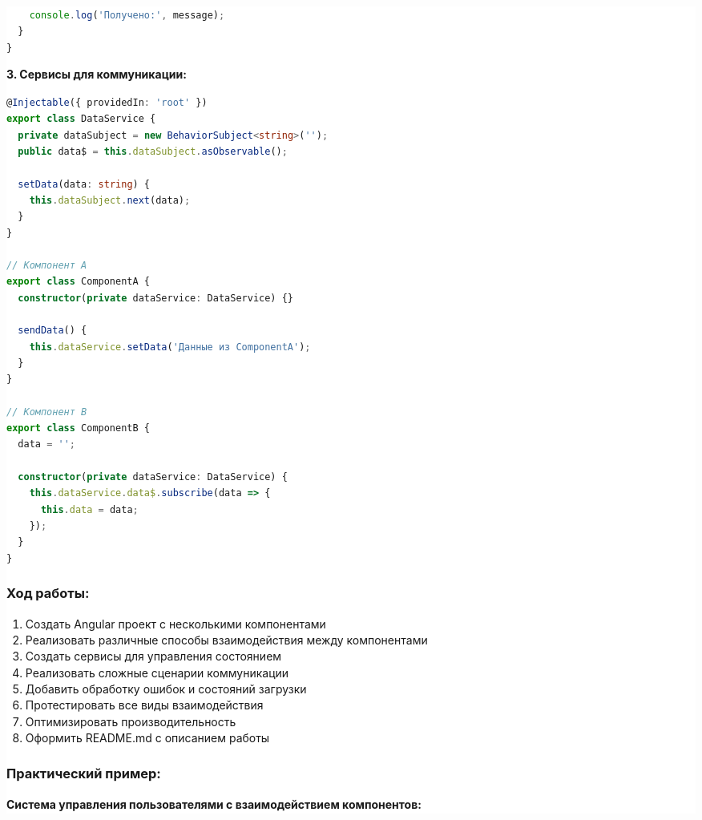 ```typescript
    console.log('Получено:', message);
  }
}
```

**3. Сервисы для коммуникации:**
```typescript
@Injectable({ providedIn: 'root' })
export class DataService {
  private dataSubject = new BehaviorSubject<string>('');
  public data$ = this.dataSubject.asObservable();

  setData(data: string) {
    this.dataSubject.next(data);
  }
}

// Компонент A
export class ComponentA {
  constructor(private dataService: DataService) {}
  
  sendData() {
    this.dataService.setData('Данные из ComponentA');
  }
}

// Компонент B
export class ComponentB {
  data = '';
  
  constructor(private dataService: DataService) {
    this.dataService.data$.subscribe(data => {
      this.data = data;
    });
  }
}
```

### **Ход работы:**

1. Создать Angular проект с несколькими компонентами
2. Реализовать различные способы взаимодействия между компонентами
3. Создать сервисы для управления состоянием
4. Реализовать сложные сценарии коммуникации
5. Добавить обработку ошибок и состояний загрузки
6. Протестировать все виды взаимодействия
7. Оптимизировать производительность
8. Оформить README.md с описанием работы

### **Практический пример:**

**Система управления пользователями с взаимодействием компонентов:**
